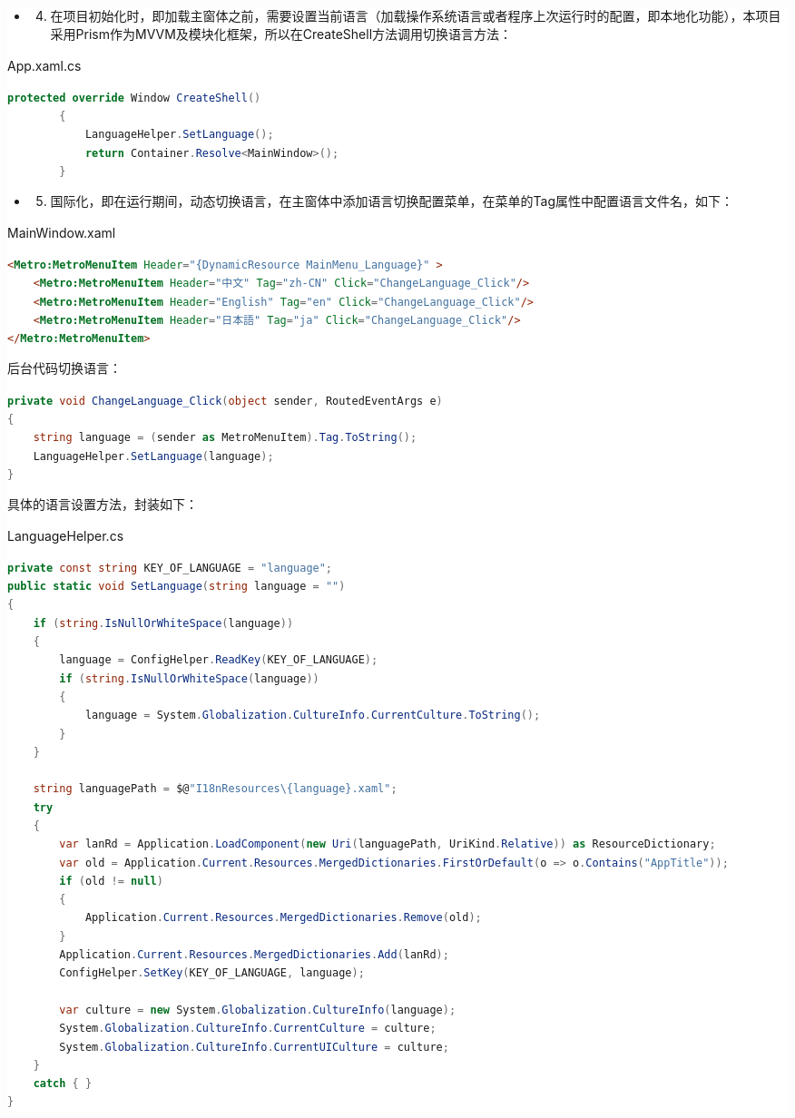 - 4. 在项目初始化时，即加载主窗体之前，需要设置当前语言（加载操作系统语言或者程序上次运行时的配置，即本地化功能），本项目采用Prism作为MVVM及模块化框架，所以在CreateShell方法调用切换语言方法：

App.xaml.cs
```C#
protected override Window CreateShell()
        {
            LanguageHelper.SetLanguage();
            return Container.Resolve<MainWindow>();
        }
```

- 5. 国际化，即在运行期间，动态切换语言，在主窗体中添加语言切换配置菜单，在菜单的Tag属性中配置语言文件名，如下：

MainWindow.xaml
```HTML
<Metro:MetroMenuItem Header="{DynamicResource MainMenu_Language}" >
    <Metro:MetroMenuItem Header="中文" Tag="zh-CN" Click="ChangeLanguage_Click"/>
    <Metro:MetroMenuItem Header="English" Tag="en" Click="ChangeLanguage_Click"/>
    <Metro:MetroMenuItem Header="日本語" Tag="ja" Click="ChangeLanguage_Click"/>
</Metro:MetroMenuItem>
```

后台代码切换语言：
```C#
private void ChangeLanguage_Click(object sender, RoutedEventArgs e)
{
    string language = (sender as MetroMenuItem).Tag.ToString();
    LanguageHelper.SetLanguage(language);
}
```

具体的语言设置方法，封装如下：

LanguageHelper.cs
```C#
private const string KEY_OF_LANGUAGE = "language";
public static void SetLanguage(string language = "")
{
    if (string.IsNullOrWhiteSpace(language))
    {
        language = ConfigHelper.ReadKey(KEY_OF_LANGUAGE);
        if (string.IsNullOrWhiteSpace(language))
        {
            language = System.Globalization.CultureInfo.CurrentCulture.ToString();
        }
    }

    string languagePath = $@"I18nResources\{language}.xaml";
    try
    {
        var lanRd = Application.LoadComponent(new Uri(languagePath, UriKind.Relative)) as ResourceDictionary;
        var old = Application.Current.Resources.MergedDictionaries.FirstOrDefault(o => o.Contains("AppTitle"));
        if (old != null)
        {
            Application.Current.Resources.MergedDictionaries.Remove(old);
        }
        Application.Current.Resources.MergedDictionaries.Add(lanRd);
        ConfigHelper.SetKey(KEY_OF_LANGUAGE, language);

        var culture = new System.Globalization.CultureInfo(language);
        System.Globalization.CultureInfo.CurrentCulture = culture;
        System.Globalization.CultureInfo.CurrentUICulture = culture;
    }
    catch { }
}
```